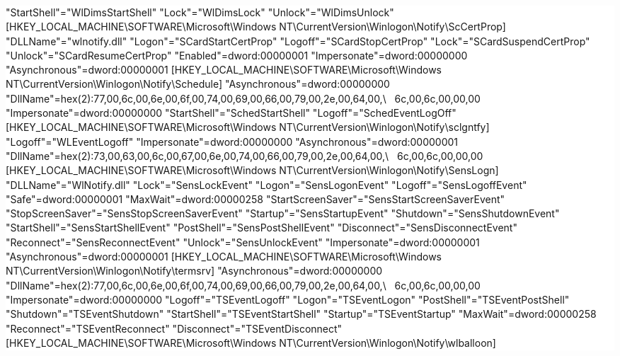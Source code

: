 "StartShell"="WlDimsStartShell"
"Lock"="WlDimsLock"
"Unlock"="WlDimsUnlock"
\[HKEY\_LOCAL\_MACHINE\\SOFTWARE\\Microsoft\\Windows NT\\CurrentVersion\\Winlogon\\Notify\\ScCertProp\]
"DLLName"="wlnotify.dll"
"Logon"="SCardStartCertProp"
"Logoff"="SCardStopCertProp"
"Lock"="SCardSuspendCertProp"
"Unlock"="SCardResumeCertProp"
"Enabled"=dword:00000001
"Impersonate"=dword:00000000
"Asynchronous"=dword:00000001
\[HKEY\_LOCAL\_MACHINE\\SOFTWARE\\Microsoft\\Windows NT\\CurrentVersion\\Winlogon\\Notify\\Schedule\]
"Asynchronous"=dword:00000000
"DllName"=hex(2):77,00,6c,00,6e,00,6f,00,74,00,69,00,66,00,79,00,2e,00,64,00,\\
  6c,00,6c,00,00,00
"Impersonate"=dword:00000000
"StartShell"="SchedStartShell"
"Logoff"="SchedEventLogOff"
\[HKEY\_LOCAL\_MACHINE\\SOFTWARE\\Microsoft\\Windows NT\\CurrentVersion\\Winlogon\\Notify\\sclgntfy\]
"Logoff"="WLEventLogoff"
"Impersonate"=dword:00000000
"Asynchronous"=dword:00000001
"DllName"=hex(2):73,00,63,00,6c,00,67,00,6e,00,74,00,66,00,79,00,2e,00,64,00,\\
  6c,00,6c,00,00,00
\[HKEY\_LOCAL\_MACHINE\\SOFTWARE\\Microsoft\\Windows NT\\CurrentVersion\\Winlogon\\Notify\\SensLogn\]
"DLLName"="WlNotify.dll"
"Lock"="SensLockEvent"
"Logon"="SensLogonEvent"
"Logoff"="SensLogoffEvent"
"Safe"=dword:00000001
"MaxWait"=dword:00000258
"StartScreenSaver"="SensStartScreenSaverEvent"
"StopScreenSaver"="SensStopScreenSaverEvent"
"Startup"="SensStartupEvent"
"Shutdown"="SensShutdownEvent"
"StartShell"="SensStartShellEvent"
"PostShell"="SensPostShellEvent"
"Disconnect"="SensDisconnectEvent"
"Reconnect"="SensReconnectEvent"
"Unlock"="SensUnlockEvent"
"Impersonate"=dword:00000001
"Asynchronous"=dword:00000001
\[HKEY\_LOCAL\_MACHINE\\SOFTWARE\\Microsoft\\Windows NT\\CurrentVersion\\Winlogon\\Notify\\termsrv\]
"Asynchronous"=dword:00000000
"DllName"=hex(2):77,00,6c,00,6e,00,6f,00,74,00,69,00,66,00,79,00,2e,00,64,00,\\
  6c,00,6c,00,00,00
"Impersonate"=dword:00000000
"Logoff"="TSEventLogoff"
"Logon"="TSEventLogon"
"PostShell"="TSEventPostShell"
"Shutdown"="TSEventShutdown"
"StartShell"="TSEventStartShell"
"Startup"="TSEventStartup"
"MaxWait"=dword:00000258
"Reconnect"="TSEventReconnect"
"Disconnect"="TSEventDisconnect"
\[HKEY\_LOCAL\_MACHINE\\SOFTWARE\\Microsoft\\Windows NT\\CurrentVersion\\Winlogon\\Notify\\wlballoon\]